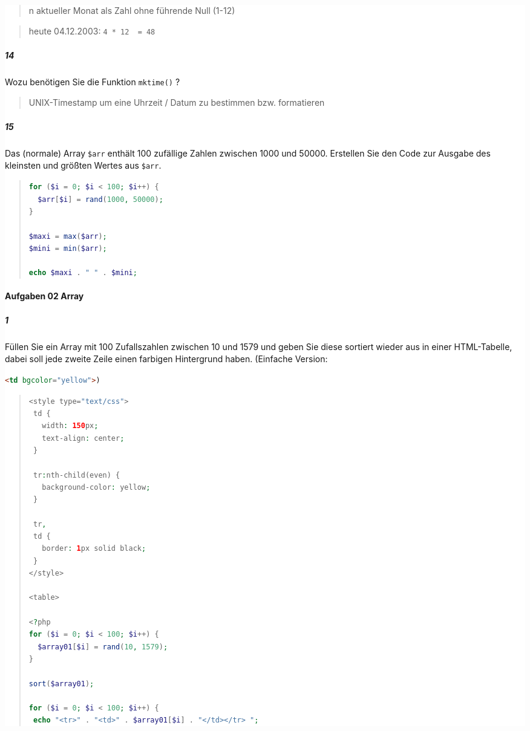 > n
aktueller Monat als Zahl ohne führende Null (1-12)

> heute 04.12.2003: 
`4 * 12  = 48`

##### 14

Wozu benötigen Sie die Funktion `mktime()` ?

> UNIX-Timestamp um eine Uhrzeit / Datum zu bestimmen bzw. formatieren

##### 15

Das (normale) Array `$arr` enthält 100 zufällige Zahlen zwischen 1000 und 50000. Erstellen Sie den Code zur Ausgabe des kleinsten und größten Wertes aus `$arr`.

> ```php
> for ($i = 0; $i < 100; $i++) {
>   $arr[$i] = rand(1000, 50000);
> }
> 
> $maxi = max($arr);
> $mini = min($arr);
> 
> echo $maxi . " " . $mini;
> ```

#### Aufgaben 02 Array

##### 1

Füllen Sie ein Array mit 100 Zufallszahlen zwischen 10 und 1579 und geben Sie diese sortiert wieder aus
in einer HTML-Tabelle, dabei soll jede zweite Zeile einen farbigen Hintergrund haben. (Einfache Version:
```html
<td bgcolor="yellow">)
```

> ```php
> <style type="text/css">
>  td {
>    width: 150px;
>    text-align: center;
>  }
>
>  tr:nth-child(even) {
>    background-color: yellow;
>  }
>
>  tr,
>  td {
>    border: 1px solid black;
>  }
> </style>
>
> <table>
> 
> <?php
> for ($i = 0; $i < 100; $i++) {
>   $array01[$i] = rand(10, 1579);
> }
>
> sort($array01);
>
> for ($i = 0; $i < 100; $i++) {
>  echo "<tr>" . "<td>" . $array01[$i] . "</td></tr> ";